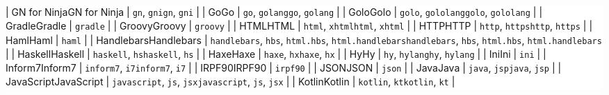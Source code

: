 | <span data-ttu-id="d3804-429">GN for Ninja</span><span class="sxs-lookup"><span data-stu-id="d3804-429">GN for Ninja</span></span>                   | <span data-ttu-id="d3804-430">`gn`, `gni`</span><span class="sxs-lookup"><span data-stu-id="d3804-430">`gn`, `gni`</span></span>                                                                    |
| <span data-ttu-id="d3804-431">Go</span><span class="sxs-lookup"><span data-stu-id="d3804-431">Go</span></span>                             | <span data-ttu-id="d3804-432">`go`, `golang`</span><span class="sxs-lookup"><span data-stu-id="d3804-432">`go`, `golang`</span></span>                                                                 |
| <span data-ttu-id="d3804-433">Golo</span><span class="sxs-lookup"><span data-stu-id="d3804-433">Golo</span></span>                           | <span data-ttu-id="d3804-434">`golo`, `gololang`</span><span class="sxs-lookup"><span data-stu-id="d3804-434">`golo`, `gololang`</span></span>                                                             |
| <span data-ttu-id="d3804-435">Gradle</span><span class="sxs-lookup"><span data-stu-id="d3804-435">Gradle</span></span>                         | `gradle`                                                                       |
| <span data-ttu-id="d3804-436">Groovy</span><span class="sxs-lookup"><span data-stu-id="d3804-436">Groovy</span></span>                         | `groovy`                                                                       |
| <span data-ttu-id="d3804-437">HTML</span><span class="sxs-lookup"><span data-stu-id="d3804-437">HTML</span></span>                           | <span data-ttu-id="d3804-438">`html`, `xhtml`</span><span class="sxs-lookup"><span data-stu-id="d3804-438">`html`, `xhtml`</span></span>                                                                |
| <span data-ttu-id="d3804-439">HTTP</span><span class="sxs-lookup"><span data-stu-id="d3804-439">HTTP</span></span>                           | <span data-ttu-id="d3804-440">`http`, `https`</span><span class="sxs-lookup"><span data-stu-id="d3804-440">`http`, `https`</span></span>                                                                |
| <span data-ttu-id="d3804-441">Haml</span><span class="sxs-lookup"><span data-stu-id="d3804-441">Haml</span></span>                           | `haml`                                                                         |
| <span data-ttu-id="d3804-442">Handlebars</span><span class="sxs-lookup"><span data-stu-id="d3804-442">Handlebars</span></span>                     | <span data-ttu-id="d3804-443">`handlebars`, `hbs`, `html.hbs`, `html.handlebars`</span><span class="sxs-lookup"><span data-stu-id="d3804-443">`handlebars`, `hbs`, `html.hbs`, `html.handlebars`</span></span>                             |
| <span data-ttu-id="d3804-444">Haskell</span><span class="sxs-lookup"><span data-stu-id="d3804-444">Haskell</span></span>                        | <span data-ttu-id="d3804-445">`haskell`, `hs`</span><span class="sxs-lookup"><span data-stu-id="d3804-445">`haskell`, `hs`</span></span>                                                                |
| <span data-ttu-id="d3804-446">Haxe</span><span class="sxs-lookup"><span data-stu-id="d3804-446">Haxe</span></span>                           | <span data-ttu-id="d3804-447">`haxe`, `hx`</span><span class="sxs-lookup"><span data-stu-id="d3804-447">`haxe`, `hx`</span></span>                                                                   |
| <span data-ttu-id="d3804-448">Hy</span><span class="sxs-lookup"><span data-stu-id="d3804-448">Hy</span></span>                             | <span data-ttu-id="d3804-449">`hy`, `hylang`</span><span class="sxs-lookup"><span data-stu-id="d3804-449">`hy`, `hylang`</span></span>                                                                 |
| <span data-ttu-id="d3804-450">Ini</span><span class="sxs-lookup"><span data-stu-id="d3804-450">Ini</span></span>                            | `ini`                                                                          |
| <span data-ttu-id="d3804-451">Inform7</span><span class="sxs-lookup"><span data-stu-id="d3804-451">Inform7</span></span>                        | <span data-ttu-id="d3804-452">`inform7`, `i7`</span><span class="sxs-lookup"><span data-stu-id="d3804-452">`inform7`, `i7`</span></span>                                                                |
| <span data-ttu-id="d3804-453">IRPF90</span><span class="sxs-lookup"><span data-stu-id="d3804-453">IRPF90</span></span>                         | `irpf90`                                                                       |
| <span data-ttu-id="d3804-454">JSON</span><span class="sxs-lookup"><span data-stu-id="d3804-454">JSON</span></span>                           | `json`                                                                         |
| <span data-ttu-id="d3804-455">Java</span><span class="sxs-lookup"><span data-stu-id="d3804-455">Java</span></span>                           | <span data-ttu-id="d3804-456">`java`, `jsp`</span><span class="sxs-lookup"><span data-stu-id="d3804-456">`java`, `jsp`</span></span>                                                                  |
| <span data-ttu-id="d3804-457">JavaScript</span><span class="sxs-lookup"><span data-stu-id="d3804-457">JavaScript</span></span>                     | <span data-ttu-id="d3804-458">`javascript`, `js`, `jsx`</span><span class="sxs-lookup"><span data-stu-id="d3804-458">`javascript`, `js`, `jsx`</span></span>                                                      |
| <span data-ttu-id="d3804-459">Kotlin</span><span class="sxs-lookup"><span data-stu-id="d3804-459">Kotlin</span></span>                         | <span data-ttu-id="d3804-460">`kotlin`, `kt`</span><span class="sxs-lookup"><span data-stu-id="d3804-460">`kotlin`, `kt`</span></span>                                                                 |